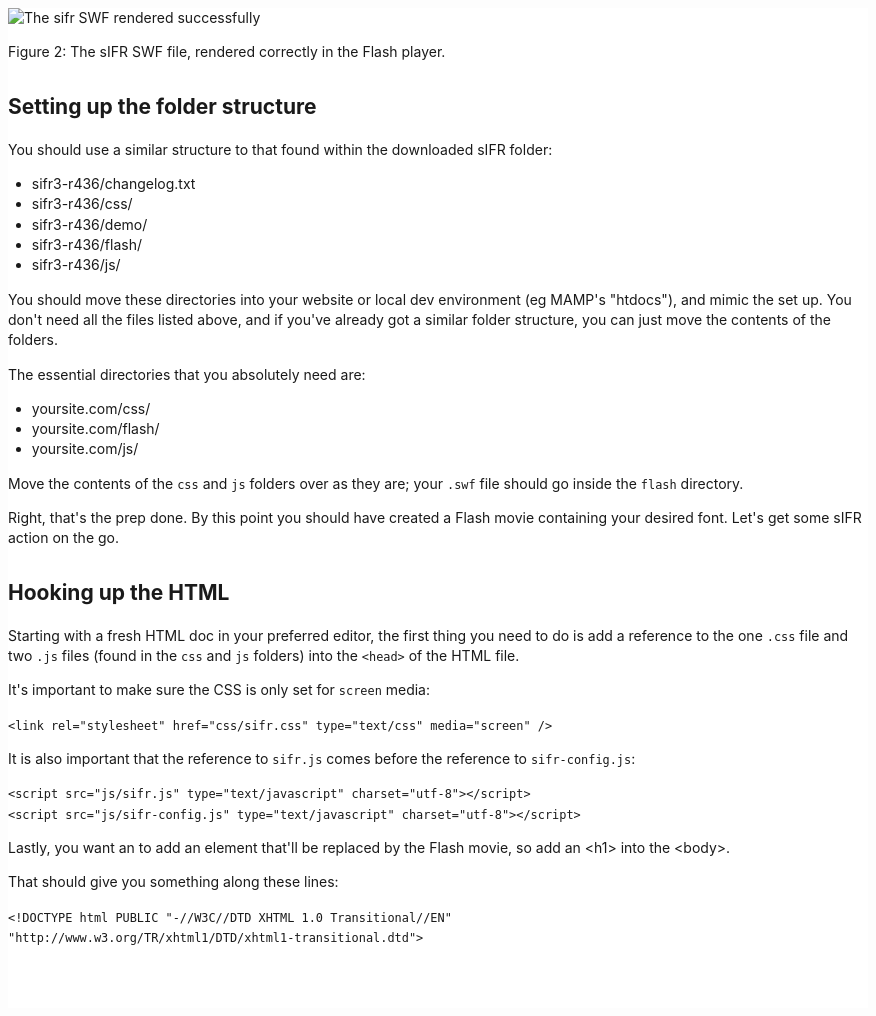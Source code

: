 <img src="http://forum-test.oslo.osa/kirby/content/articles/261-custom-web-fonts-with-sifr/rendered.jpg" alt="The sifr SWF rendered successfully" />
<p class="comment">Figure 2: The sIFR SWF file, rendered correctly in the Flash player.</p>

<h2>Setting up the folder structure</h2>

<p>You should use a similar structure to that found within the downloaded sIFR folder:</p>

<ul>
  <li>sifr3-r436/changelog.txt</li>
  <li>sifr3-r436/css/</li>
  <li>sifr3-r436/demo/</li>
  <li>sifr3-r436/flash/</li>
  <li>sifr3-r436/js/</li>
</ul>

<p>You should move these directories into your website or local dev environment (eg MAMP&#39;s &quot;htdocs&quot;), and mimic the set up. You don&#39;t need all the files listed above, and if you&#39;ve already got a similar folder structure, you can just move the contents of the folders.</p>

<p>The essential directories that you absolutely need are:</p>

<ul>
  <li>yoursite.com/css/</li>
  <li>yoursite.com/flash/</li>
  <li>yoursite.com/js/</li>
</ul>

<p>Move the contents of the <code>css</code> and <code>js</code> folders over as they are; your <code>.swf</code> file should go inside the <code>flash</code> directory.</p>

<p>Right, that&#39;s the prep done. By this point you should have created a Flash movie containing your desired font. Let&#39;s get some sIFR action on the go.</p>

<h2>Hooking up the HTML</h2>

<p>Starting with a fresh HTML doc in your preferred editor, the first thing you need to do is add a reference to the one <code>.css</code> file and two <code>.js</code> files (found in the <code>css</code> and <code>js</code> folders) into the <code>&lt;head&gt;</code> of the HTML file.</p>

<p>It&#39;s important to make sure the CSS is only set for <code>screen</code> media:</p>

<pre><code>&lt;link rel=&quot;stylesheet&quot; href=&quot;css/sifr.css&quot; type=&quot;text/css&quot; media=&quot;screen&quot; /&gt;</code></pre>

<p>It is also important that the reference to <code>sifr.js</code> comes before the reference to <code>sifr-config.js</code>:</p>

<pre><code>&lt;script src=&quot;js/sifr.js&quot; type=&quot;text/javascript&quot; charset=&quot;utf-8&quot;&gt;&lt;/script&gt;
&lt;script src=&quot;js/sifr-config.js&quot; type=&quot;text/javascript&quot; charset=&quot;utf-8&quot;&gt;&lt;/script&gt;</code></pre>

<p>Lastly, you want an to add an element that&#39;ll be replaced by the Flash movie, so add an &lt;h1&gt; into the &lt;body&gt;.</p>

<p>That should give you something along these lines:</p>

<pre><code>&lt;!DOCTYPE html PUBLIC &quot;-//W3C//DTD XHTML 1.0 Transitional//EN&quot;
&quot;http://www.w3.org/TR/xhtml1/DTD/xhtml1-transitional.dtd&quot;&gt;
